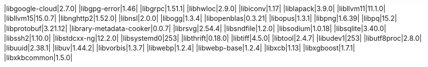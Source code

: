 |libgoogle-cloud|2.7.0|
|libgpg-error|1.46|
|libgrpc|1.51.1|
|libhwloc|2.9.0|
|libiconv|1.17|
|liblapack|3.9.0|
|libllvm11|11.1.0|
|libllvm15|15.0.7|
|libnghttp2|1.52.0|
|libnsl|2.0.0|
|libogg|1.3.4|
|libopenblas|0.3.21|
|libopus|1.3.1|
|libpng|1.6.39|
|libpq|15.2|
|libprotobuf|3.21.12|
|library-metadata-cooker|0.0.7|
|librsvg|2.54.4|
|libsndfile|1.2.0|
|libsodium|1.0.18|
|libsqlite|3.40.0|
|libssh2|1.10.0|
|libstdcxx-ng|12.2.0|
|libsystemd0|253|
|libthrift|0.18.0|
|libtiff|4.5.0|
|libtool|2.4.7|
|libudev1|253|
|libutf8proc|2.8.0|
|libuuid|2.38.1|
|libuv|1.44.2|
|libvorbis|1.3.7|
|libwebp|1.2.4|
|libwebp-base|1.2.4|
|libxcb|1.13|
|libxgboost|1.7.1|
|libxkbcommon|1.5.0|